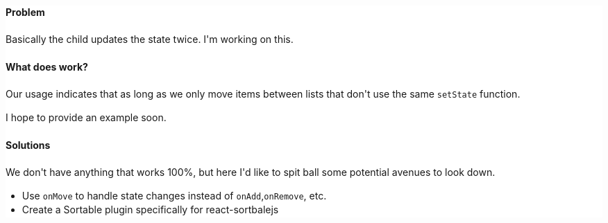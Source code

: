 #### Problem

Basically the child updates the state twice. I'm working on this.

#### What does work?

Our usage indicates that as long as we only move items between lists that don't use the same `setState` function.

I hope to provide an example soon.

#### Solutions

We don't have anything that works 100%, but here I'd like to spit ball some potential avenues to look down.

- Use `onMove` to handle state changes instead of `onAdd`,`onRemove`, etc.
- Create a Sortable plugin specifically for react-sortbalejs
